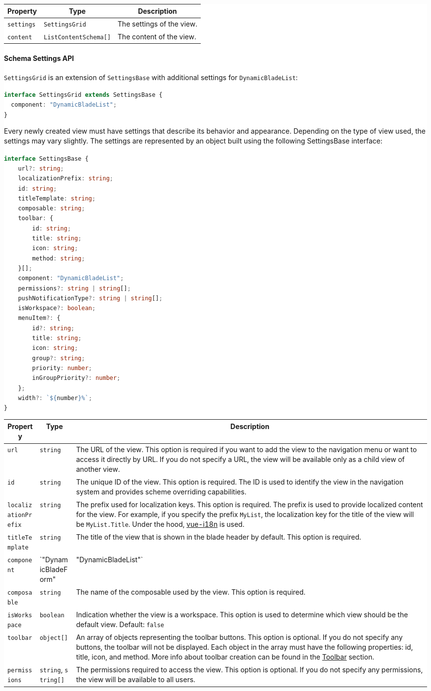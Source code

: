 | Property   | Type               | Description          |
| ---------- | ------------------ | -------------------- |
| `settings` | `SettingsGrid`       | The settings of the view. |
| `content`  | `ListContentSchema[]`| The content of the view. |

#### Schema Settings API

`SettingsGrid` is an extension of `SettingsBase` with additional settings for `DynamicBladeList`:

```typescript
interface SettingsGrid extends SettingsBase {
  component: "DynamicBladeList";
}
```

Every newly created view must have settings that describe its behavior and appearance. Depending on the type of view used, the settings may vary slightly. The settings are represented by an object built using the following SettingsBase interface:

```typescript
interface SettingsBase {
    url?: string;
    localizationPrefix: string;
    id: string;
    titleTemplate: string;
    composable: string;
    toolbar: {
        id: string;
        title: string;
        icon: string;
        method: string;
    }[];
    component: "DynamicBladeList";
    permissions?: string | string[];
    pushNotificationType?: string | string[];
    isWorkspace?: boolean;
    menuItem?: {
        id?: string;
        title: string;
        icon: string;
        group?: string;
        priority: number;
        inGroupPriority?: number;
    };
    width?: `${number}%`;
}
```

| Property | Type | Description |
| --- | --- | --- |
| `url` | `string` | The URL of the view. This option is required if you want to add the view to the navigation menu or want to access it directly by URL. If you do not specify a URL, the view will be available only as a child view of another view. |
| `id` | `string` | The unique ID of the view. This option is required. The ID is used to identify the view in the navigation system and provides scheme overriding capabilities. |
| `localizationPrefix` | `string` | The prefix used for localization keys. This option is required. The prefix is used to provide localized content for the view. For example, if you specify the prefix `MyList`, the localization key for the title of the view will be `MyList.Title`. Under the hood, [vue-i18n](https://kazupon.github.io/vue-i18n/) is used. |
| `titleTemplate` | `string` | The title of the view that is shown in the blade header by default. This option is required. |
| `component` | `"DynamicBladeForm" | "DynamicBladeList"` | The name of the Vue component used by the view. This option is required. It could be one of the following values: <br> - `DynamicBladeList` <br> - `DynamicBladeForm` |
| `composable` | `string` | The name of the composable used by the view. This option is required. |
| `isWorkspace` | `boolean` | Indication whether the view is a workspace. This option is used to determine which view should be the default view. Default: `false` |
| `toolbar` | `object[]` | An array of objects representing the toolbar buttons. This option is optional. If you do not specify any buttons, the toolbar will not be displayed. Each object in the array must have the following properties: id, title, icon, and method. More info about toolbar creation can be found in the [Toolbar](../controls/Toolbar.md) section. |
| `permissions` | `string`, `string[]` | The permissions required to access the view. This option is optional. If you do not specify any permissions, the view will be available to all users. |